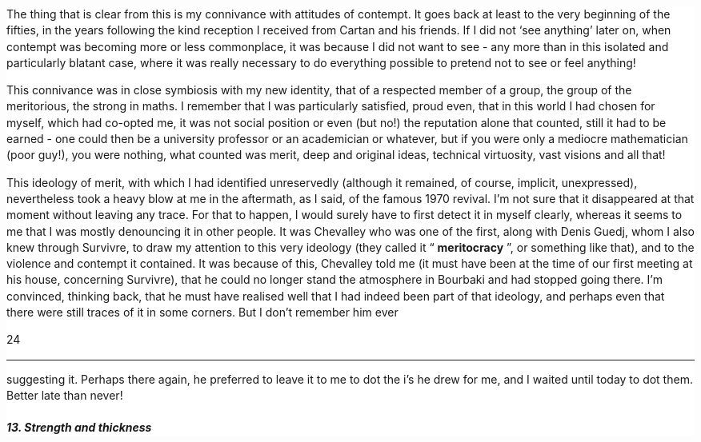 The thing that is clear from this is my connivance with attitudes of contempt. It goes back at least to the very
beginning of the fifties, in the years following the kind reception I received from Cartan and his friends. If I did
not ‘see anything’ later on, when contempt was becoming more or less commonplace, it was because I did not
want to see - any more than in this isolated and particularly blatant case, where it was really necessary to do
everything possible to pretend not to see or feel anything!

This connivance was in close symbiosis with my new identity, that of a respected member of a group, the group
of the meritorious, the strong in maths. I remember that I was particularly satisfied, proud even, that in this
world I had chosen for myself, which had co-opted me, it was not social position or even (but no!) the
reputation alone that counted, still it had to be earned - one could then be a university professor or an
academician or whatever, but if you were only a mediocre mathematician (poor guy!), you were nothing, what
counted was merit, deep and original ideas, technical virtuosity, vast visions and all that!

This ideology of merit, with which I had identified unreservedly (although it remained, of course, implicit,
unexpressed), nevertheless took a heavy blow at me in the aftermath, as I said, of the famous 1970 revival. I’m
not sure that it disappeared at that moment without leaving any trace. For that to happen, I would surely have to
first detect it in myself clearly, whereas it seems to me that I was mostly denouncing it in other people. It was
Chevalley who was one of the first, along with Denis Guedj, whom I also knew through Survivre, to draw my
attention to this very ideology (they called it “ **meritocracy** ”, or something like that), and to the violence and
contempt it contained. It was because of this, Chevalley told me (it must have been at the time of our first
meeting at his house, concerning Survivre), that he could no longer stand the atmosphere in Bourbaki and had
stopped going there. I’m convinced, thinking back, that he must have realised well that I had indeed been part of
that ideology, and perhaps even that there were still traces of it in some corners. But I don’t remember him ever

24


-----

suggesting it. Perhaps there again, he preferred to leave it to me to dot the i’s he drew for me, and I waited until
today to dot them. Better late than never!

##### 13. Strength and thickness
